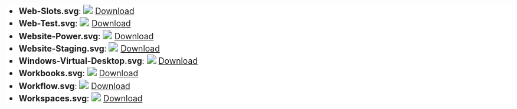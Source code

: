 - **Web-Slots.svg**: ![](https://code.benco.io/icon-collection/azure-icons/Web-Slots.svg) [Download](https://code.benco.io/icon-collection/azure-icons/Web-Slots.svg)
- **Web-Test.svg**: ![](https://code.benco.io/icon-collection/azure-icons/Web-Test.svg) [Download](https://code.benco.io/icon-collection/azure-icons/Web-Test.svg)
- **Website-Power.svg**: ![](https://code.benco.io/icon-collection/azure-icons/Website-Power.svg) [Download](https://code.benco.io/icon-collection/azure-icons/Website-Power.svg)
- **Website-Staging.svg**: ![](https://code.benco.io/icon-collection/azure-icons/Website-Staging.svg) [Download](https://code.benco.io/icon-collection/azure-icons/Website-Staging.svg)
- **Windows-Virtual-Desktop.svg**: ![](https://code.benco.io/icon-collection/azure-icons/Windows-Virtual-Desktop.svg) [Download](https://code.benco.io/icon-collection/azure-icons/Windows-Virtual-Desktop.svg)
- **Workbooks.svg**: ![](https://code.benco.io/icon-collection/azure-icons/Workbooks.svg) [Download](https://code.benco.io/icon-collection/azure-icons/Workbooks.svg)
- **Workflow.svg**: ![](https://code.benco.io/icon-collection/azure-icons/Workflow.svg) [Download](https://code.benco.io/icon-collection/azure-icons/Workflow.svg)
- **Workspaces.svg**: ![](https://code.benco.io/icon-collection/azure-icons/Workspaces.svg) [Download](https://code.benco.io/icon-collection/azure-icons/Workspaces.svg)